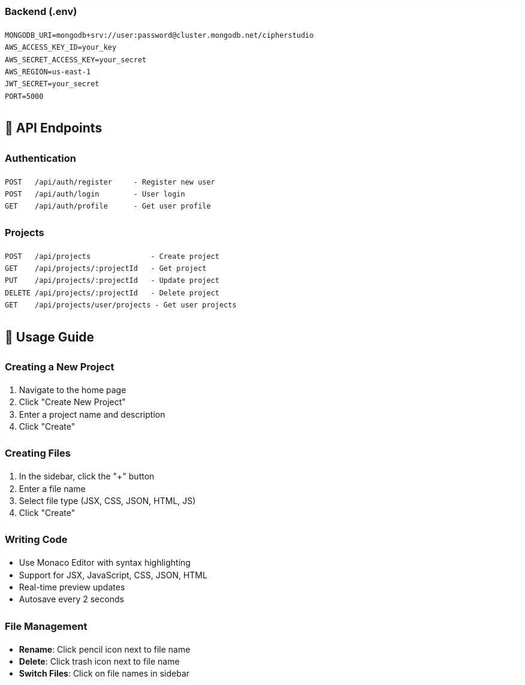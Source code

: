 ### Backend (.env)
```env
MONGODB_URI=mongodb+srv://user:password@cluster.mongodb.net/cipherstudio
AWS_ACCESS_KEY_ID=your_key
AWS_SECRET_ACCESS_KEY=your_secret
AWS_REGION=us-east-1
JWT_SECRET=your_secret
PORT=5000
```

## 🔄 API Endpoints

### Authentication
```
POST   /api/auth/register     - Register new user
POST   /api/auth/login        - User login
GET    /api/auth/profile      - Get user profile
```

### Projects
```
POST   /api/projects              - Create project
GET    /api/projects/:projectId   - Get project
PUT    /api/projects/:projectId   - Update project
DELETE /api/projects/:projectId   - Delete project
GET    /api/projects/user/projects - Get user projects
```

## 📖 Usage Guide

### Creating a New Project
1. Navigate to the home page
2. Click "Create New Project"
3. Enter a project name and description
4. Click "Create"

### Creating Files
1. In the sidebar, click the "+" button
2. Enter a file name
3. Select file type (JSX, CSS, JSON, HTML, JS)
4. Click "Create"

### Writing Code
- Use Monaco Editor with syntax highlighting
- Support for JSX, JavaScript, CSS, JSON, HTML
- Real-time preview updates
- Autosave every 2 seconds

### File Management
- **Rename**: Click pencil icon next to file name
- **Delete**: Click trash icon next to file name
- **Switch Files**: Click on file names in sidebar

